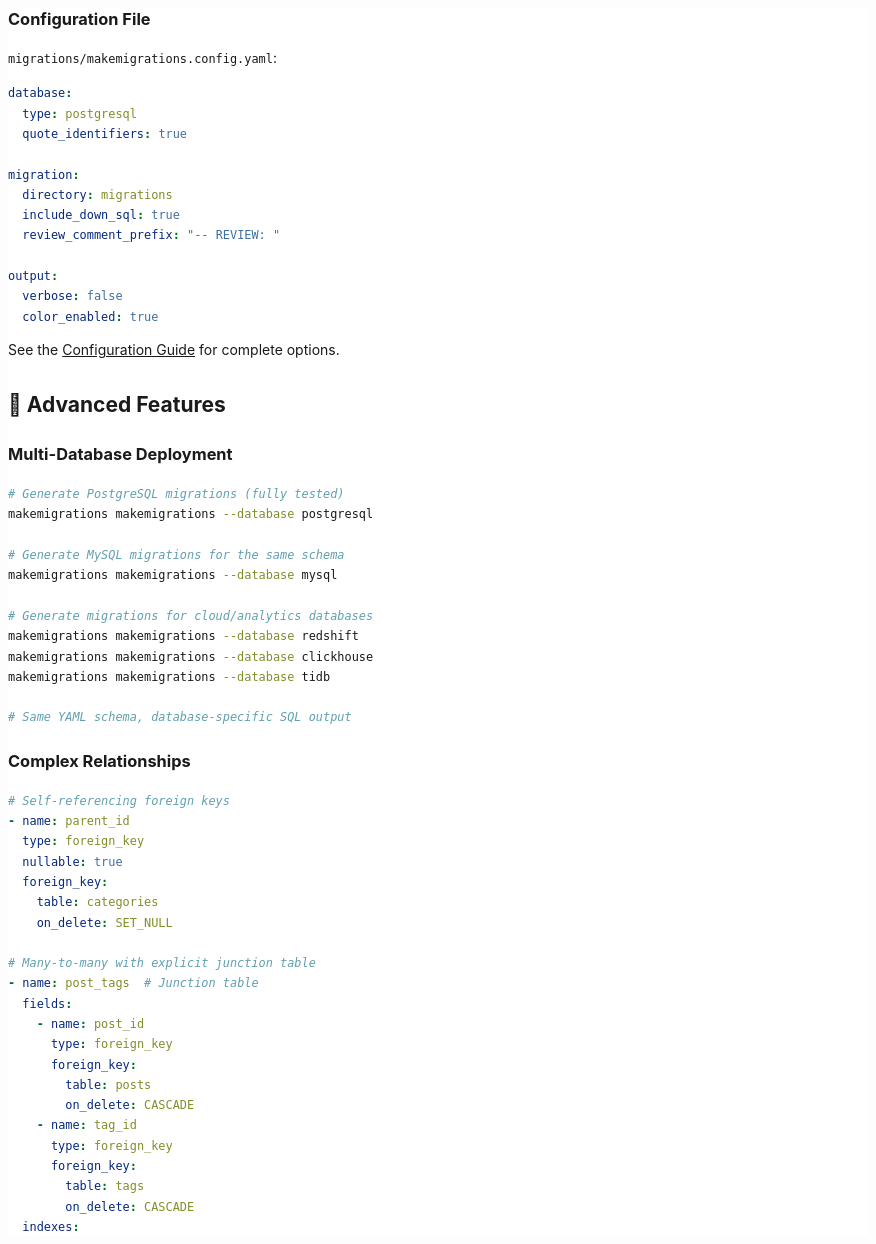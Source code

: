 ### Configuration File

`migrations/makemigrations.config.yaml`:

```yaml
database:
  type: postgresql
  quote_identifiers: true

migration:
  directory: migrations
  include_down_sql: true
  review_comment_prefix: "-- REVIEW: "

output:
  verbose: false
  color_enabled: true
```

See the [Configuration Guide](docs/configuration.md) for complete options.

## 🔧 Advanced Features

### Multi-Database Deployment

```bash
# Generate PostgreSQL migrations (fully tested)
makemigrations makemigrations --database postgresql

# Generate MySQL migrations for the same schema
makemigrations makemigrations --database mysql

# Generate migrations for cloud/analytics databases
makemigrations makemigrations --database redshift
makemigrations makemigrations --database clickhouse
makemigrations makemigrations --database tidb

# Same YAML schema, database-specific SQL output
```

### Complex Relationships

```yaml
# Self-referencing foreign keys
- name: parent_id
  type: foreign_key
  nullable: true
  foreign_key:
    table: categories
    on_delete: SET_NULL

# Many-to-many with explicit junction table
- name: post_tags  # Junction table
  fields:
    - name: post_id
      type: foreign_key
      foreign_key:
        table: posts
        on_delete: CASCADE
    - name: tag_id
      type: foreign_key
      foreign_key:
        table: tags
        on_delete: CASCADE
  indexes:
```